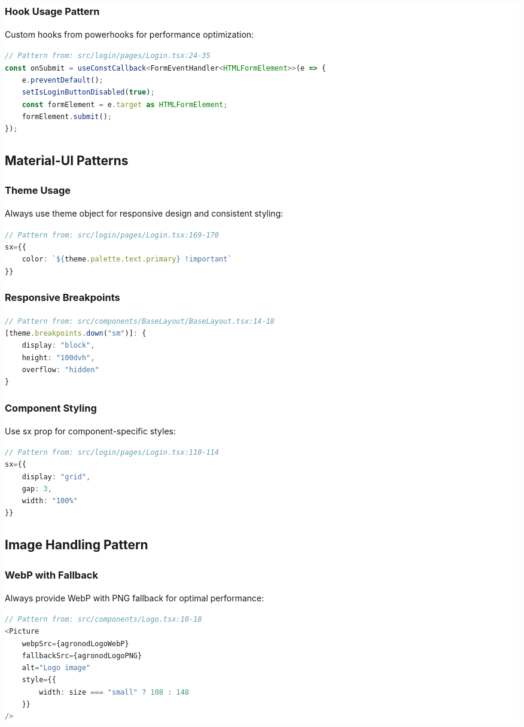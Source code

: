 ### Hook Usage Pattern
Custom hooks from powerhooks for performance optimization:
```typescript
// Pattern from: src/login/pages/Login.tsx:24-35
const onSubmit = useConstCallback<FormEventHandler<HTMLFormElement>>(e => {
    e.preventDefault();
    setIsLoginButtonDisabled(true);
    const formElement = e.target as HTMLFormElement;
    formElement.submit();
});
```

## Material-UI Patterns

### Theme Usage
Always use theme object for responsive design and consistent styling:
```typescript
// Pattern from: src/login/pages/Login.tsx:169-170
sx={{
    color: `${theme.palette.text.primary} !important`
}}
```

### Responsive Breakpoints
```typescript
// Pattern from: src/components/BaseLayout/BaseLayout.tsx:14-18
[theme.breakpoints.down("sm")]: {
    display: "block",
    height: "100dvh",
    overflow: "hidden"
}
```

### Component Styling
Use sx prop for component-specific styles:
```typescript
// Pattern from: src/login/pages/Login.tsx:110-114
sx={{
    display: "grid",
    gap: 3,
    width: "100%"
}}
```

## Image Handling Pattern

### WebP with Fallback
Always provide WebP with PNG fallback for optimal performance:
```typescript
// Pattern from: src/components/Logo.tsx:10-18
<Picture
    webpSrc={agronodLogoWebP}
    fallbackSrc={agronodLogoPNG}
    alt="Logo image"
    style={{
        width: size === "small" ? 108 : 148
    }}
/>
```
